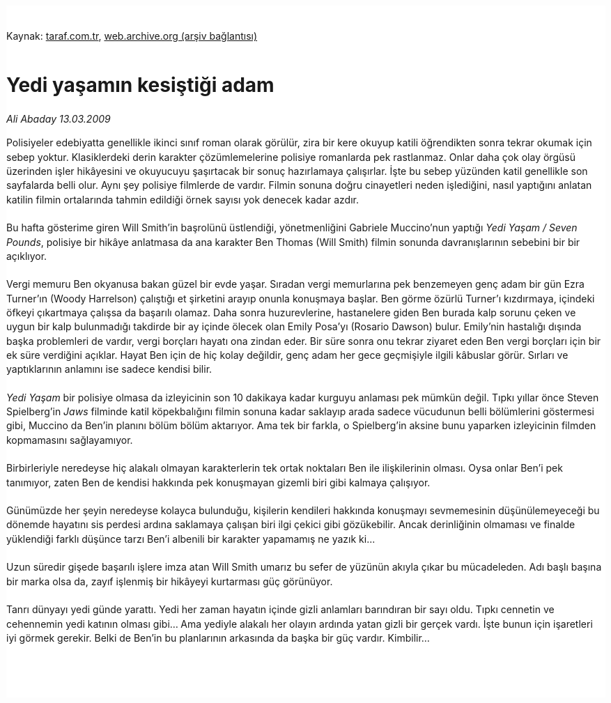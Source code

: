 

<br/>


<div id="taraf_not">
</div>

</div>


</div>

Kaynak: [taraf.com.tr](http://www.taraf.com.tr:80/makale/4460.htm), [web.archive.org (arşiv bağlantısı)](http://web.archive.org/web/20090603195539/http://www.taraf.com.tr:80/makale/4460.htm)
# Yedi yaşamın kesiştiği adam

*Ali Abaday 13.03.2009*

<div class="taraf_structure_2col_1zq">
<div class="margen_n">



 <p>Polisiyeler edebiyatta genellikle ikinci sınıf roman olarak görülür, zira bir kere okuyup katili öğrendikten sonra tekrar okumak için sebep yoktur. Klasiklerdeki derin karakter çözümlemelerine polisiye romanlarda pek rastlanmaz. Onlar daha çok olay örgüsü üzerinden işler hikâyesini ve okuyucuyu şaşırtacak bir sonuç hazırlamaya çalışırlar. İşte bu sebep yüzünden katil genellikle son sayfalarda belli olur. Aynı şey polisiye filmlerde de vardır. Filmin sonuna doğru cinayetleri neden işlediğini, nasıl yaptığını anlatan katilin filmin ortalarında tahmin edildiği örnek sayısı yok denecek kadar azdır. <br/><br/>Bu hafta gösterime giren Will Smith’in başrolünü üstlendiği, yönetmenliğini Gabriele Muccino’nun yaptığı<i> Yedi Yaşam / Seven Pounds</i>, polisiye bir hikâye anlatmasa da ana karakter Ben Thomas (Will Smith) filmin sonunda davranışlarının sebebini bir bir açıklıyor. <br/><br/>Vergi memuru Ben okyanusa bakan güzel bir evde yaşar. Sıradan vergi memurlarına pek benzemeyen genç adam bir gün Ezra Turner’ın (Woody Harrelson) çalıştığı et şirketini arayıp onunla konuşmaya başlar. Ben görme özürlü Turner’ı kızdırmaya, içindeki öfkeyi çıkartmaya çalışsa da başarılı olamaz. Daha sonra huzurevlerine, hastanelere giden Ben burada kalp sorunu çeken ve uygun bir kalp bulunmadığı takdirde bir ay içinde ölecek olan Emily Posa’yı (Rosario Dawson) bulur. Emily’nin hastalığı dışında başka problemleri de vardır, vergi borçları hayatı ona zindan eder. Bir süre sonra onu tekrar ziyaret eden Ben vergi borçları için bir ek süre verdiğini açıklar. Hayat Ben için de hiç kolay değildir, genç adam her gece geçmişiyle ilgili kâbuslar görür. Sırları ve yaptıklarının anlamını ise sadece kendisi bilir.<i> <br/><br/>Yedi Yaşam</i> bir polisiye olmasa da izleyicinin son 10 dakikaya kadar kurguyu anlaması pek mümkün değil. Tıpkı yıllar önce Steven Spielberg’in <i>Jaws</i> filminde katil köpekbalığını filmin sonuna kadar saklayıp arada sadece vücudunun belli bölümlerini göstermesi gibi, Muccino da Ben’in planını bölüm bölüm aktarıyor. Ama tek bir farkla, o Spielberg’in aksine bunu yaparken izleyicinin filmden kopmamasını sağlayamıyor. <br/><br/>Birbirleriyle neredeyse hiç alakalı olmayan karakterlerin tek ortak noktaları Ben ile ilişkilerinin olması. Oysa onlar Ben’i pek tanımıyor, zaten Ben de kendisi hakkında pek konuşmayan gizemli biri gibi kalmaya çalışıyor. <br/><br/>Günümüzde her şeyin neredeyse kolayca bulunduğu, kişilerin kendileri hakkında konuşmayı sevmemesinin düşünülemeyeceği bu dönemde hayatını sis perdesi ardına saklamaya çalışan biri ilgi çekici gibi gözükebilir. Ancak derinliğinin olmaması ve finalde yüklendiği farklı düşünce tarzı Ben’i albenili bir karakter yapamamış ne yazık ki... <br/><br/>Uzun süredir gişede başarılı işlere imza atan Will Smith umarız bu sefer de yüzünün akıyla çıkar bu mücadeleden. Adı başlı başına bir marka olsa da, zayıf işlenmiş bir hikâyeyi kurtarması güç görünüyor. <br/><br/>Tanrı dünyayı yedi günde yarattı. Yedi her zaman hayatın içinde gizli anlamları barındıran bir sayı oldu. Tıpkı cennetin ve cehennemin yedi katının olması gibi…<b> </b>Ama yediyle alakalı her olayın ardında yatan gizli bir gerçek vardı. İşte bunun için işaretleri iyi görmek gerekir. Belki de Ben’in bu planlarının arkasında da başka bir güç vardır. Kimbilir…</p>
<br/>
<br/>
<br/>
